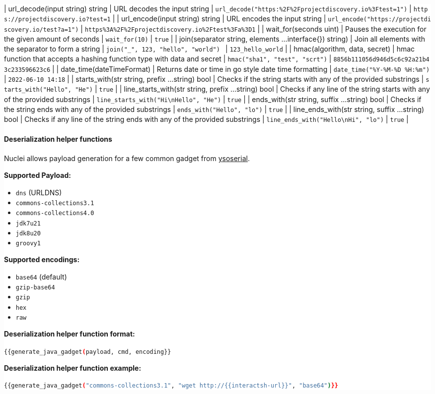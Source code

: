 | url_decode(input string) string                                     | URL decodes the input string                                                                                        | `url_decode("https:%2F%2Fprojectdiscovery.io%3Ftest=1")`                                | `https://projectdiscovery.io?test=1`                                                                                                                                                                                                                                                                                                                                                       |
| url_encode(input string) string                                     | URL encodes the input string                                                                                        | `url_encode("https://projectdiscovery.io/test?a=1")`                                    | `https%3A%2F%2Fprojectdiscovery.io%2Ftest%3Fa%3D1`                                                                                                                                                                                                                                                                                                                                         |
| wait_for(seconds uint)                                              | Pauses the execution for the given amount of seconds                                                                | `wait_for(10)`                                                                          | `true`                                                                                                                                                                                                                                                                                                                                                                                     |
| join(separator string, elements ...interface{}) string)             | Join all elements with the separator to form a string                                                               | `join("_", 123, "hello", "world")	`                                                     | `123_hello_world`                                                                                                                                                                                                                                                                                                                                                                          |
| hmac(algorithm, data, secret)                                       | hmac function that accepts a hashing function type with data and secret                                             | `hmac("sha1", "test", "scrt")`                                                          | `8856b111056d946d5c6c92a21b43c233596623c6`                                                                                                                                                                                                                                                                                                                                                 |
| date_time(dateTimeFormat)                                           | Returns date or time in go style date time formatting                                                               | `date_time("%Y-%M-%D %H:%m")`                                                           | `2022-06-10 14:18`                                                                                                                                                                                                                                                                                                                                                                       |
| starts_with(str string, prefix ...string) bool                      | Checks if the string starts with any of the provided substrings                                                     | `starts_with("Hello", "He")`                                                            | `true` |
| line_starts_with(str string, prefix ...string) bool                 | Checks if any line of the string starts with any of the provided substrings                                         | `line_starts_with("Hi\nHello", "He")`                                                   | `true` |
| ends_with(str string, suffix ...string) bool                        | Checks if the string ends with any of the provided substrings                                                       | `ends_with("Hello", "lo")`                                                              | `true` |
| line_ends_with(str string, suffix ...string) bool                   | Checks if any line of the string ends with any of the provided substrings                                           | `line_ends_with("Hello\nHi", "lo")`                                                     | `true` |
#### Deserialization helper functions

Nuclei allows payload generation for a few common gadget from [ysoserial](https://github.com/frohoff/ysoserial).

**Supported Payload:**

- `dns` (URLDNS)
- `commons-collections3.1`
- `commons-collections4.0`
- `jdk7u21`
- `jdk8u20`
- `groovy1`

**Supported encodings:**

- `base64` (default)
- `gzip-base64`
- `gzip`
- `hex`
- `raw`

**Deserialization helper function format:**

```sh
{{generate_java_gadget(payload, cmd, encoding}}
```

**Deserialization helper function example:**

```sh
{{generate_java_gadget("commons-collections3.1", "wget http://{{interactsh-url}}", "base64")}}
```
